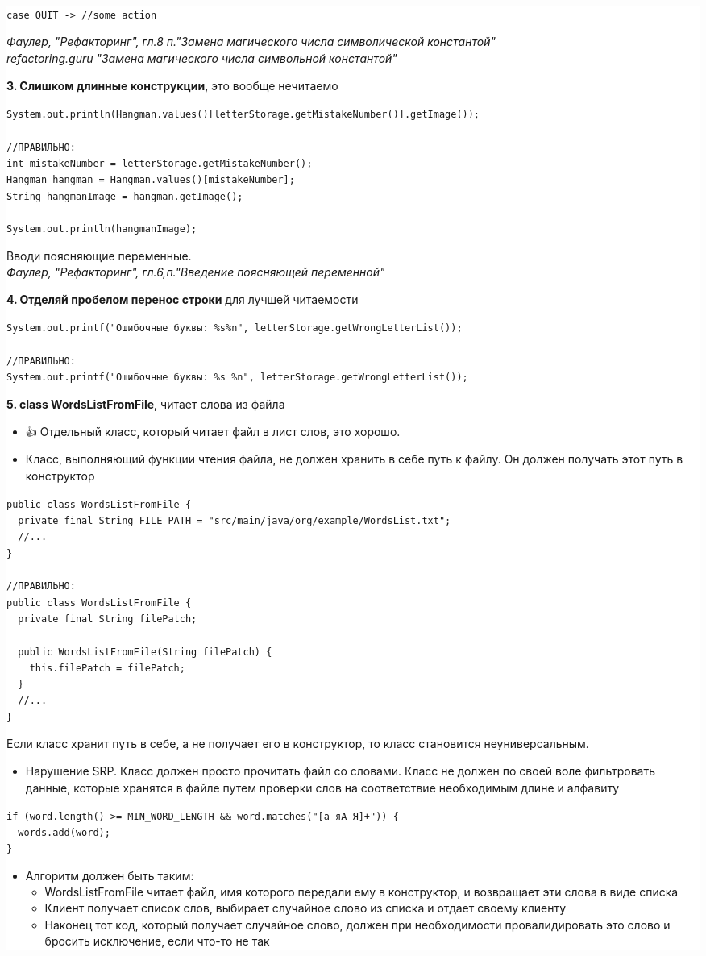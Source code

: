 ```
case QUIT -> //some action
```
*Фаулер, "Рефакторинг", гл.8 п."Замена магического числа символической константой"*   
*refactoring.guru "Замена магического числа символьной константой"*

**3. Слишком длинные конструкции**, это вообще нечитаемо
```
System.out.println(Hangman.values()[letterStorage.getMistakeNumber()].getImage());

//ПРАВИЛЬНО:
int mistakeNumber = letterStorage.getMistakeNumber();
Hangman hangman = Hangman.values()[mistakeNumber];
String hangmanImage = hangman.getImage();

System.out.println(hangmanImage);
```
Вводи поясняющие переменные.  
*Фаулер, "Рефакторинг", гл.6,п."Введение поясняющей переменной"*

**4. Отделяй пробелом перенос строки** для лучшей читаемости
```
System.out.printf("Ошибочные буквы: %s%n", letterStorage.getWrongLetterList());

//ПРАВИЛЬНО:
System.out.printf("Ошибочные буквы: %s %n", letterStorage.getWrongLetterList());
```

**5. class WordsListFromFile**, читает слова из файла

+ 👍 Отдельный класс, который читает файл в лист слов, это хорошо.

- Класс, выполняющий функции чтения файла, не должен хранить в себе путь к файлу. Он должен получать этот путь в конструктор
```
public class WordsListFromFile {
  private final String FILE_PATH = "src/main/java/org/example/WordsList.txt";
  //...
}

//ПРАВИЛЬНО:
public class WordsListFromFile {
  private final String filePatch;

  public WordsListFromFile(String filePatch) {
    this.filePatch = filePatch;
  }
  //...
}
```
Если класс хранит путь в себе, а не получает его в конструктор, то класс становится неуниверсальным.

- Нарушение SRP. Класс должен просто прочитать файл со словами. Класс не должен по своей воле фильтровать данные, которые хранятся в файле путем проверки слов на соответствие необходимым длине и алфавиту
```
if (word.length() >= MIN_WORD_LENGTH && word.matches("[а-яА-Я]+")) {
  words.add(word);
}
```
* Алгоритм должен быть таким:
    * WordsListFromFile читает файл, имя которого передали ему в конструктор, и возвращает эти слова в виде списка
    * Клиент получает список слов, выбирает случайное слово из списка и отдает своему клиенту
    * Наконец тот код, который получает случайное слово, должен при необходимости провалидировать это слово и бросить исключение, если что-то не так
